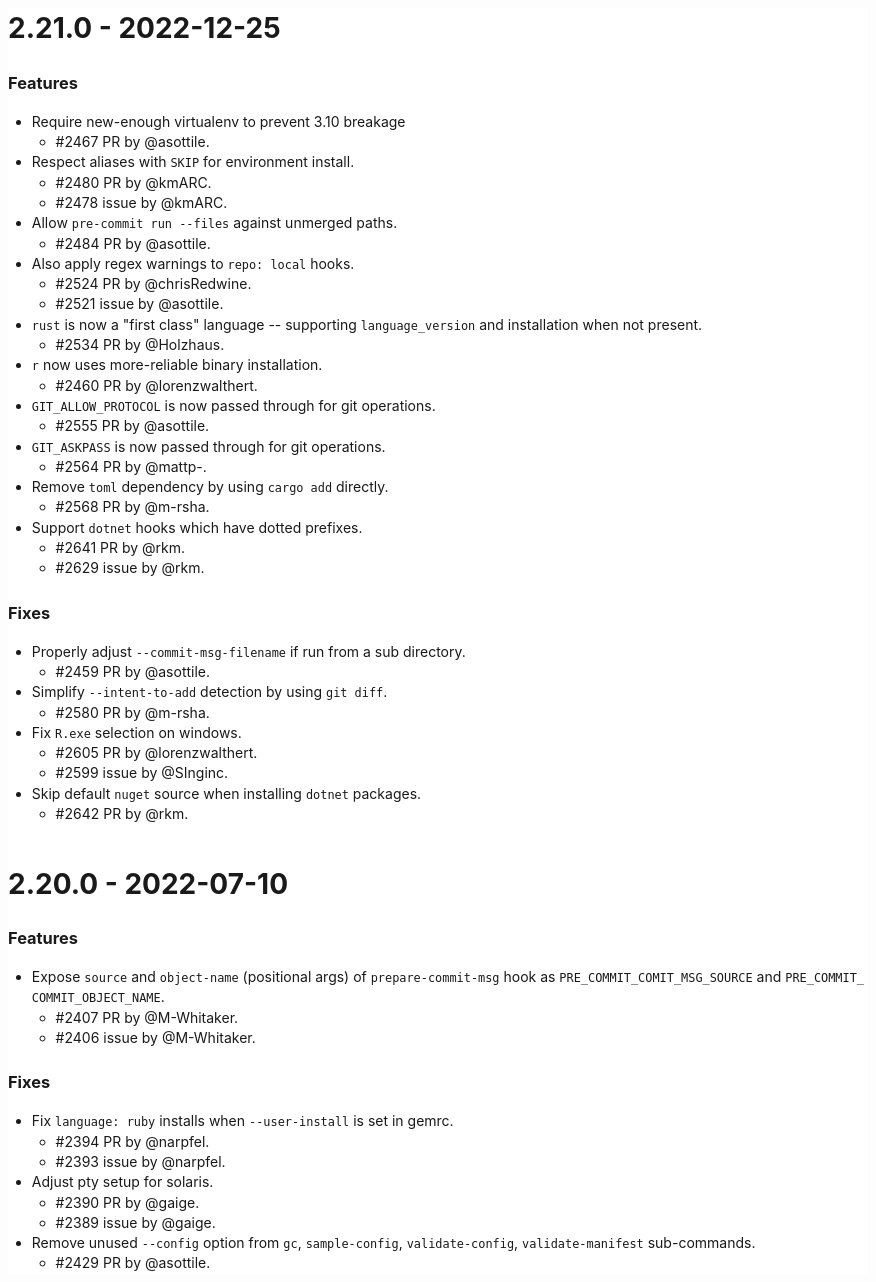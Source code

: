 
2.21.0 - 2022-12-25
===================

### Features
- Require new-enough virtualenv to prevent 3.10 breakage
    - #2467 PR by @asottile.
- Respect aliases with `SKIP` for environment install.
    - #2480 PR by @kmARC.
    - #2478 issue by @kmARC.
- Allow `pre-commit run --files` against unmerged paths.
    - #2484 PR by @asottile.
- Also apply regex warnings to `repo: local` hooks.
    - #2524 PR by @chrisRedwine.
    - #2521 issue by @asottile.
- `rust` is now a "first class" language -- supporting `language_version` and
  installation when not present.
    - #2534 PR by @Holzhaus.
- `r` now uses more-reliable binary installation.
    - #2460 PR by @lorenzwalthert.
- `GIT_ALLOW_PROTOCOL` is now passed through for git operations.
    - #2555 PR by @asottile.
- `GIT_ASKPASS` is now passed through for git operations.
    - #2564 PR by @mattp-.
- Remove `toml` dependency by using `cargo add` directly.
    - #2568 PR by @m-rsha.
- Support `dotnet` hooks which have dotted prefixes.
    - #2641 PR by @rkm.
    - #2629 issue by @rkm.

### Fixes
- Properly adjust `--commit-msg-filename` if run from a sub directory.
    - #2459 PR by @asottile.
- Simplify `--intent-to-add` detection by using `git diff`.
    - #2580 PR by @m-rsha.
- Fix `R.exe` selection on windows.
    - #2605 PR by @lorenzwalthert.
    - #2599 issue by @SInginc.
- Skip default `nuget` source when installing `dotnet` packages.
    - #2642 PR by @rkm.

2.20.0 - 2022-07-10
===================

### Features
- Expose `source` and `object-name` (positional args) of `prepare-commit-msg`
  hook as `PRE_COMMIT_COMIT_MSG_SOURCE` and `PRE_COMMIT_COMMIT_OBJECT_NAME`.
    - #2407 PR by @M-Whitaker.
    - #2406 issue by @M-Whitaker.

### Fixes
- Fix `language: ruby` installs when `--user-install` is set in gemrc.
    - #2394 PR by @narpfel.
    - #2393 issue by @narpfel.
- Adjust pty setup for solaris.
    - #2390 PR by @gaige.
    - #2389 issue by @gaige.
- Remove unused `--config` option from `gc`, `sample-config`,
  `validate-config`, `validate-manifest` sub-commands.
    - #2429 PR by @asottile.
